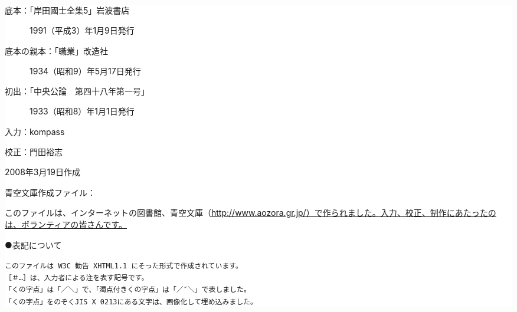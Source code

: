 







底本：「岸田國士全集5」岩波書店


　　　1991（平成3）年1月9日発行

底本の親本：「職業」改造社

　　　1934（昭和9）年5月17日発行

初出：「中央公論　第四十八年第一号」

　　　1933（昭和8）年1月1日発行

入力：kompass

校正：門田裕志

2008年3月19日作成

青空文庫作成ファイル：

このファイルは、インターネットの図書館、青空文庫（http://www.aozora.gr.jp/）で作られました。入力、校正、制作にあたったのは、ボランティアの皆さんです。











●表記について


	このファイルは W3C 勧告 XHTML1.1 にそった形式で作成されています。
	［＃…］は、入力者による注を表す記号です。
	「くの字点」は「／＼」で、「濁点付きくの字点」は「／″＼」で表しました。
	「くの字点」をのぞくJIS X 0213にある文字は、画像化して埋め込みました。